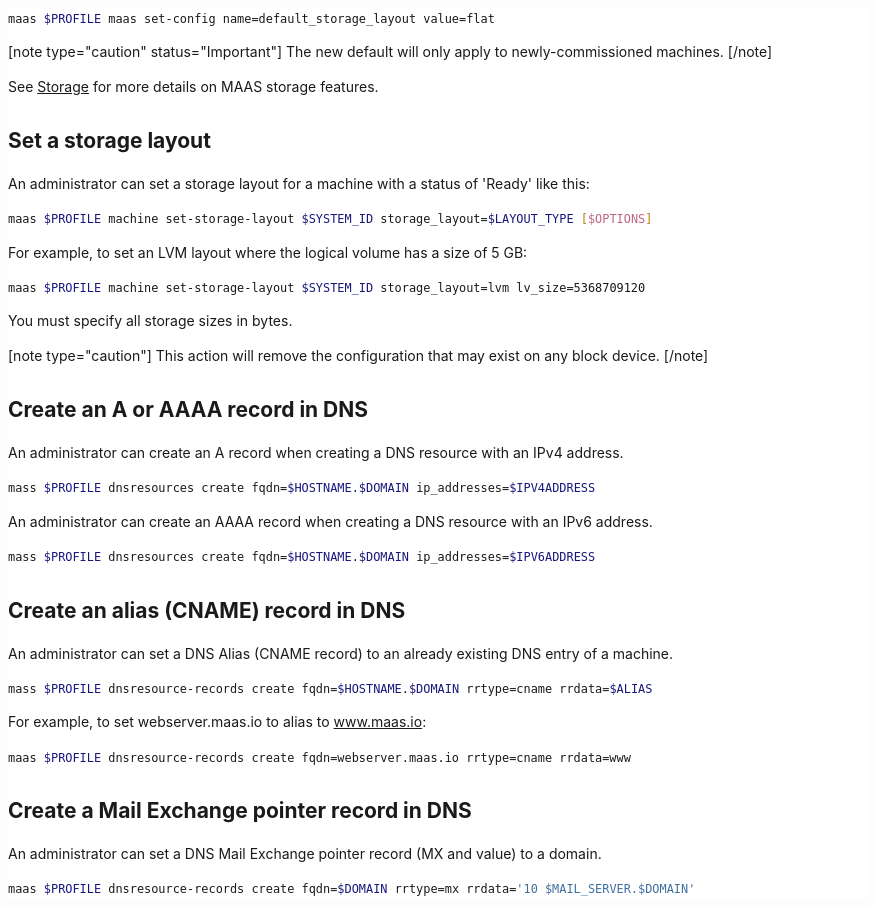 ``` bash
maas $PROFILE maas set-config name=default_storage_layout value=flat
```

[note type="caution" status="Important"]
The new default will only apply to newly-commissioned machines.
[/note]

See [Storage](/t/storage/775) for more details on MAAS storage features.

<h2 id="heading--set-a-storage-layout">Set a storage layout</h2>

An administrator can set a storage layout for a machine with a status of 'Ready' like this:

``` bash
maas $PROFILE machine set-storage-layout $SYSTEM_ID storage_layout=$LAYOUT_TYPE [$OPTIONS]
```

For example, to set an LVM layout where the logical volume has a size of 5 GB:

``` bash
maas $PROFILE machine set-storage-layout $SYSTEM_ID storage_layout=lvm lv_size=5368709120
```

You must specify all storage sizes in bytes.

[note type="caution"]
This action will remove the configuration that may exist on any block device.
[/note]

<h2 id="heading--create-an-a-or-aaaa-record-in-dns">Create an A or AAAA record in DNS</h2>

An administrator can create an A record when creating a DNS resource with an IPv4 address.

``` bash
mass $PROFILE dnsresources create fqdn=$HOSTNAME.$DOMAIN ip_addresses=$IPV4ADDRESS
```

An administrator can create an AAAA record when creating a DNS resource with an IPv6 address.

``` bash
mass $PROFILE dnsresources create fqdn=$HOSTNAME.$DOMAIN ip_addresses=$IPV6ADDRESS
```

<h2 id="heading--create-an-alias-cname-record-in-dns">Create an alias (CNAME) record in DNS</h2>

An administrator can set a DNS Alias (CNAME record) to an already existing DNS entry of a machine.

``` bash
mass $PROFILE dnsresource-records create fqdn=$HOSTNAME.$DOMAIN rrtype=cname rrdata=$ALIAS
```

For example, to set webserver.maas.io to alias to www.maas.io:

``` bash
maas $PROFILE dnsresource-records create fqdn=webserver.maas.io rrtype=cname rrdata=www
```

<h2 id="heading--create-a-mail-exchange-pointer-record-in-dns">Create a Mail Exchange pointer record in DNS</h2>

An administrator can set a DNS Mail Exchange pointer record (MX and value) to a domain.

``` bash
maas $PROFILE dnsresource-records create fqdn=$DOMAIN rrtype=mx rrdata='10 $MAIL_SERVER.$DOMAIN'
```
